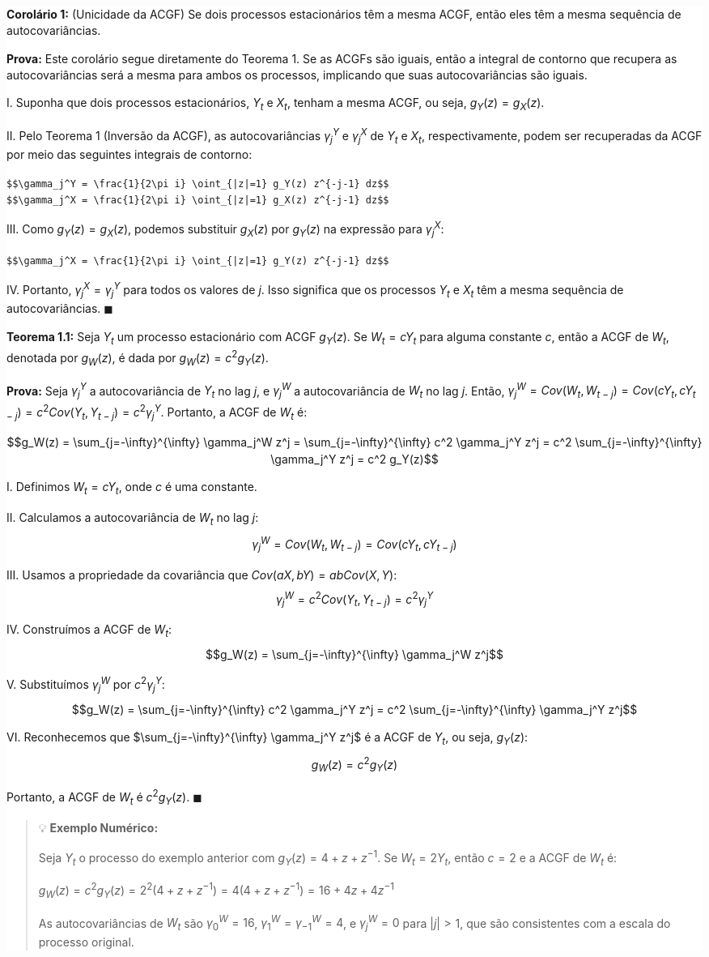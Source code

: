 **Corolário 1:** (Unicidade da ACGF) Se dois processos estacionários têm a mesma ACGF, então eles têm a mesma sequência de autocovariâncias.

**Prova:** Este corolário segue diretamente do Teorema 1. Se as ACGFs são iguais, então a integral de contorno que recupera as autocovariâncias será a mesma para ambos os processos, implicando que suas autocovariâncias são iguais.

I.  Suponha que dois processos estacionários, $Y_t$ e $X_t$, tenham a mesma ACGF, ou seja, $g_Y(z) = g_X(z)$.

II. Pelo Teorema 1 (Inversão da ACGF), as autocovariâncias $\gamma_j^Y$ e $\gamma_j^X$ de $Y_t$ e $X_t$, respectivamente, podem ser recuperadas da ACGF por meio das seguintes integrais de contorno:

    $$\gamma_j^Y = \frac{1}{2\pi i} \oint_{|z|=1} g_Y(z) z^{-j-1} dz$$
    $$\gamma_j^X = \frac{1}{2\pi i} \oint_{|z|=1} g_X(z) z^{-j-1} dz$$

III. Como $g_Y(z) = g_X(z)$, podemos substituir $g_X(z)$ por $g_Y(z)$ na expressão para $\gamma_j^X$:

    $$\gamma_j^X = \frac{1}{2\pi i} \oint_{|z|=1} g_Y(z) z^{-j-1} dz$$

IV. Portanto, $\gamma_j^X = \gamma_j^Y$ para todos os valores de $j$.  Isso significa que os processos $Y_t$ e $X_t$ têm a mesma sequência de autocovariâncias. $\blacksquare$

**Teorema 1.1:** Seja $Y_t$ um processo estacionário com ACGF $g_Y(z)$. Se $W_t = c Y_t$ para alguma constante $c$, então a ACGF de $W_t$, denotada por $g_W(z)$, é dada por $g_W(z) = c^2 g_Y(z)$.

**Prova:** Seja $\gamma_j^Y$ a autocovariância de $Y_t$ no lag $j$, e $\gamma_j^W$ a autocovariância de $W_t$ no lag $j$. Então, $\gamma_j^W = Cov(W_t, W_{t-j}) = Cov(c Y_t, c Y_{t-j}) = c^2 Cov(Y_t, Y_{t-j}) = c^2 \gamma_j^Y$. Portanto, a ACGF de $W_t$ é:

$$g_W(z) = \sum_{j=-\infty}^{\infty} \gamma_j^W z^j = \sum_{j=-\infty}^{\infty} c^2 \gamma_j^Y z^j = c^2 \sum_{j=-\infty}^{\infty} \gamma_j^Y z^j = c^2 g_Y(z)$$

I.  Definimos $W_t = cY_t$, onde $c$ é uma constante.

II. Calculamos a autocovariância de $W_t$ no lag $j$:
    $$\gamma_j^W = Cov(W_t, W_{t-j}) = Cov(c Y_t, c Y_{t-j})$$

III. Usamos a propriedade da covariância que $Cov(aX, bY) = ab Cov(X, Y)$:
     $$\gamma_j^W = c^2 Cov(Y_t, Y_{t-j}) = c^2 \gamma_j^Y$$

IV. Construímos a ACGF de $W_t$:
    $$g_W(z) = \sum_{j=-\infty}^{\infty} \gamma_j^W z^j$$

V. Substituímos $\gamma_j^W$ por $c^2 \gamma_j^Y$:
    $$g_W(z) = \sum_{j=-\infty}^{\infty} c^2 \gamma_j^Y z^j = c^2 \sum_{j=-\infty}^{\infty} \gamma_j^Y z^j$$

VI. Reconhecemos que $\sum_{j=-\infty}^{\infty} \gamma_j^Y z^j$ é a ACGF de $Y_t$, ou seja, $g_Y(z)$:
     $$g_W(z) = c^2 g_Y(z)$$

Portanto, a ACGF de $W_t$ é $c^2 g_Y(z)$. $\blacksquare$

> 💡 **Exemplo Numérico:**
>
> Seja $Y_t$ o processo do exemplo anterior com $g_Y(z) = 4 + z + z^{-1}$. Se $W_t = 2Y_t$, então $c = 2$ e a ACGF de $W_t$ é:
>
> $g_W(z) = c^2 g_Y(z) = 2^2 (4 + z + z^{-1}) = 4(4 + z + z^{-1}) = 16 + 4z + 4z^{-1}$
>
> As autocovariâncias de $W_t$ são $\gamma_0^W = 16$, $\gamma_1^W = \gamma_{-1}^W = 4$, e $\gamma_j^W = 0$ para $|j| > 1$, que são consistentes com a escala do processo original.
